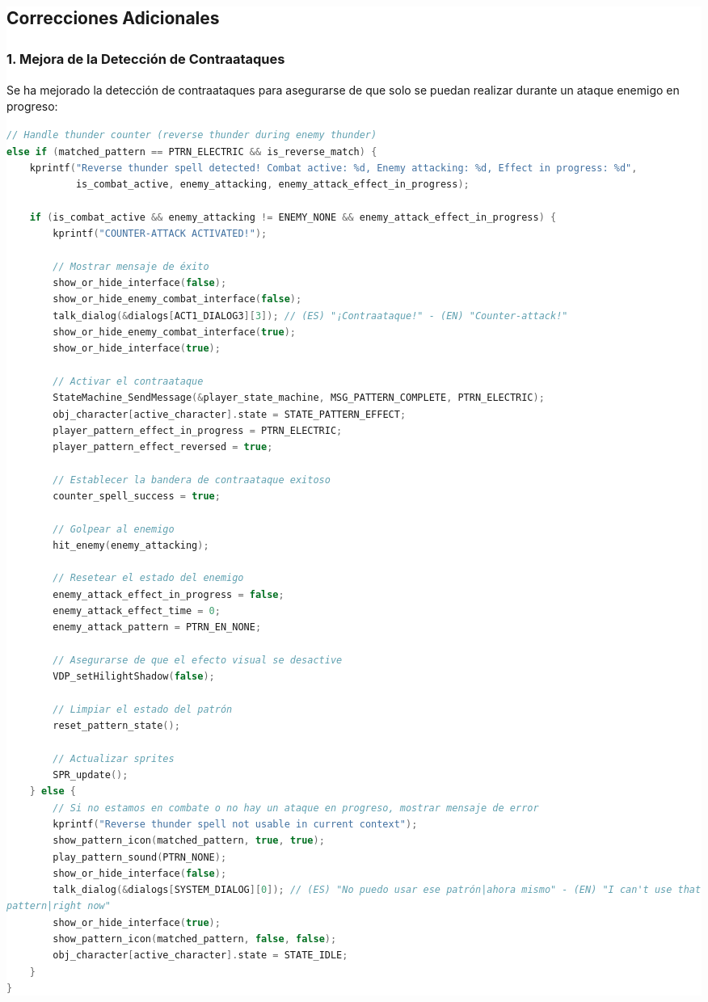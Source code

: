 ## Correcciones Adicionales

### 1. Mejora de la Detección de Contraataques

Se ha mejorado la detección de contraataques para asegurarse de que solo se puedan realizar durante un ataque enemigo en progreso:

```c
// Handle thunder counter (reverse thunder during enemy thunder)
else if (matched_pattern == PTRN_ELECTRIC && is_reverse_match) {
    kprintf("Reverse thunder spell detected! Combat active: %d, Enemy attacking: %d, Effect in progress: %d", 
            is_combat_active, enemy_attacking, enemy_attack_effect_in_progress);
    
    if (is_combat_active && enemy_attacking != ENEMY_NONE && enemy_attack_effect_in_progress) {
        kprintf("COUNTER-ATTACK ACTIVATED!");
        
        // Mostrar mensaje de éxito
        show_or_hide_interface(false);
        show_or_hide_enemy_combat_interface(false);
        talk_dialog(&dialogs[ACT1_DIALOG3][3]); // (ES) "¡Contraataque!" - (EN) "Counter-attack!"
        show_or_hide_enemy_combat_interface(true);
        show_or_hide_interface(true);
        
        // Activar el contraataque
        StateMachine_SendMessage(&player_state_machine, MSG_PATTERN_COMPLETE, PTRN_ELECTRIC);
        obj_character[active_character].state = STATE_PATTERN_EFFECT;
        player_pattern_effect_in_progress = PTRN_ELECTRIC;
        player_pattern_effect_reversed = true;
        
        // Establecer la bandera de contraataque exitoso
        counter_spell_success = true;
        
        // Golpear al enemigo
        hit_enemy(enemy_attacking);
        
        // Resetear el estado del enemigo
        enemy_attack_effect_in_progress = false;
        enemy_attack_effect_time = 0;
        enemy_attack_pattern = PTRN_EN_NONE;
        
        // Asegurarse de que el efecto visual se desactive
        VDP_setHilightShadow(false);
        
        // Limpiar el estado del patrón
        reset_pattern_state();
        
        // Actualizar sprites
        SPR_update();
    } else {
        // Si no estamos en combate o no hay un ataque en progreso, mostrar mensaje de error
        kprintf("Reverse thunder spell not usable in current context");
        show_pattern_icon(matched_pattern, true, true);
        play_pattern_sound(PTRN_NONE);
        show_or_hide_interface(false);
        talk_dialog(&dialogs[SYSTEM_DIALOG][0]); // (ES) "No puedo usar ese patrón|ahora mismo" - (EN) "I can't use that pattern|right now"
        show_or_hide_interface(true);
        show_pattern_icon(matched_pattern, false, false);
        obj_character[active_character].state = STATE_IDLE;
    }
}
```
